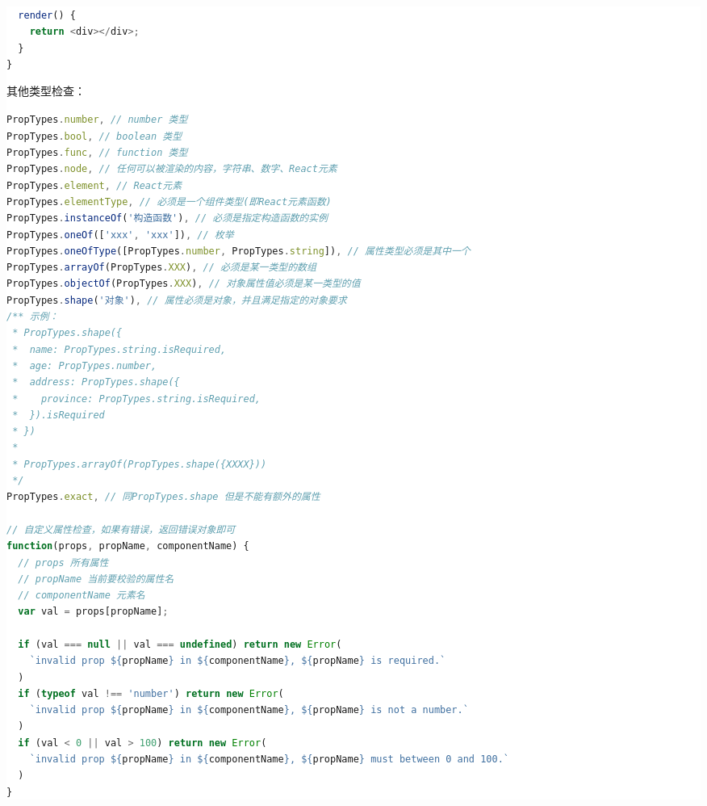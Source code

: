 ```js
  render() {
    return <div></div>;
  }
}
```
其他类型检查：
```js
PropTypes.number, // number 类型
PropTypes.bool, // boolean 类型
PropTypes.func, // function 类型
PropTypes.node, // 任何可以被渲染的内容，字符串、数字、React元素
PropTypes.element, // React元素
PropTypes.elementType, // 必须是一个组件类型(即React元素函数)
PropTypes.instanceOf('构造函数'), // 必须是指定构造函数的实例
PropTypes.oneOf(['xxx', 'xxx']), // 枚举
PropTypes.oneOfType([PropTypes.number, PropTypes.string]), // 属性类型必须是其中一个
PropTypes.arrayOf(PropTypes.XXX), // 必须是某一类型的数组
PropTypes.objectOf(PropTypes.XXX), // 对象属性值必须是某一类型的值
PropTypes.shape('对象'), // 属性必须是对象，并且满足指定的对象要求
/** 示例：
 * PropTypes.shape({
 *  name: PropTypes.string.isRequired,
 *  age: PropTypes.number,
 *  address: PropTypes.shape({
 *    province: PropTypes.string.isRequired,
 *  }).isRequired
 * })
 * 
 * PropTypes.arrayOf(PropTypes.shape({XXXX}))
 */
PropTypes.exact, // 同PropTypes.shape 但是不能有额外的属性

// 自定义属性检查，如果有错误，返回错误对象即可
function(props, propName, componentName) {
  // props 所有属性
  // propName 当前要校验的属性名
  // componentName 元素名
  var val = props[propName];

  if (val === null || val === undefined) return new Error(
    `invalid prop ${propName} in ${componentName}, ${propName} is required.`
  )
  if (typeof val !== 'number') return new Error(
    `invalid prop ${propName} in ${componentName}, ${propName} is not a number.`
  )
  if (val < 0 || val > 100) return new Error(
    `invalid prop ${propName} in ${componentName}, ${propName} must between 0 and 100.`
  )
}
```
